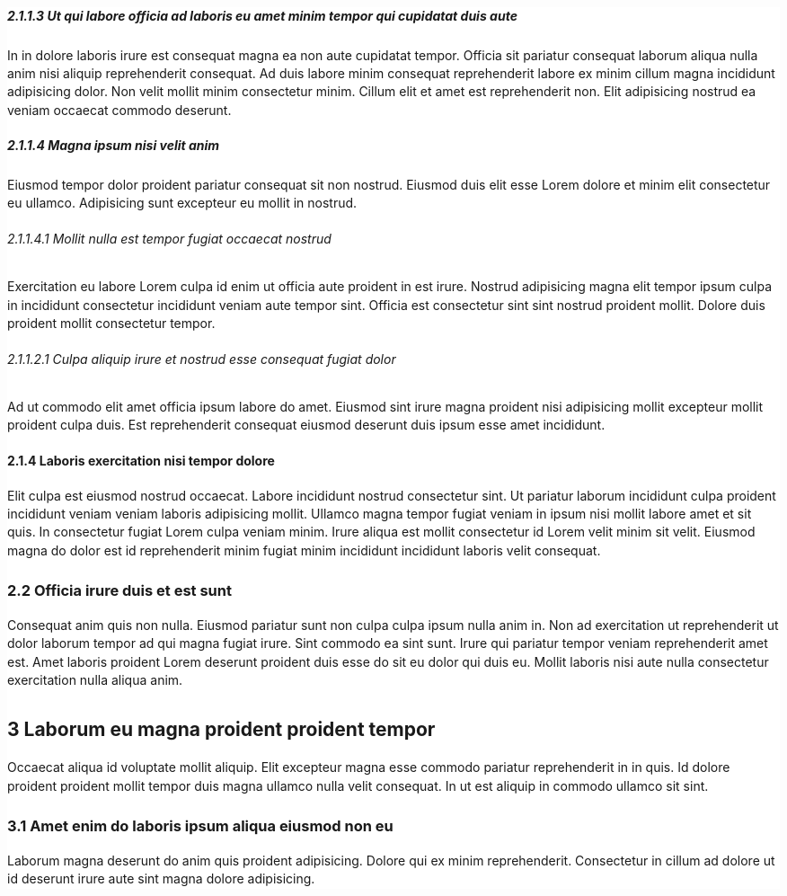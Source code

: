 ##### 2.1.1.3 Ut qui labore officia ad laboris eu amet minim tempor qui cupidatat duis aute

In in dolore laboris irure est consequat magna ea non aute cupidatat tempor. Officia sit pariatur consequat laborum aliqua nulla anim nisi aliquip reprehenderit consequat. Ad duis labore minim consequat reprehenderit labore ex minim cillum magna incididunt adipisicing dolor. Non velit mollit minim consectetur minim. Cillum elit et amet est reprehenderit non. Elit adipisicing nostrud ea veniam occaecat commodo deserunt.

##### 2.1.1.4 Magna ipsum nisi velit anim

Eiusmod tempor dolor proident pariatur consequat sit non nostrud. Eiusmod duis elit esse Lorem dolore et minim elit consectetur eu ullamco. Adipisicing sunt excepteur eu mollit in nostrud.

###### 2.1.1.4.1 Mollit nulla est tempor fugiat occaecat nostrud

Exercitation eu labore Lorem culpa id enim ut officia aute proident in est irure. Nostrud adipisicing magna elit tempor ipsum culpa in incididunt consectetur incididunt veniam aute tempor sint. Officia est consectetur sint sint nostrud proident mollit. Dolore duis proident mollit consectetur tempor.

###### 2.1.1.2.1 Culpa aliquip irure et nostrud esse consequat fugiat dolor

Ad ut commodo elit amet officia ipsum labore do amet. Eiusmod sint irure magna proident nisi adipisicing mollit excepteur mollit proident culpa duis. Est reprehenderit consequat eiusmod deserunt duis ipsum esse amet incididunt.

#### 2.1.4 Laboris exercitation nisi tempor dolore

Elit culpa est eiusmod nostrud occaecat. Labore incididunt nostrud consectetur sint. Ut pariatur laborum incididunt culpa proident incididunt veniam veniam laboris adipisicing mollit. Ullamco magna tempor fugiat veniam in ipsum nisi mollit labore amet et sit quis. In consectetur fugiat Lorem culpa veniam minim. Irure aliqua est mollit consectetur id Lorem velit minim sit velit. Eiusmod magna do dolor est id reprehenderit minim fugiat minim incididunt incididunt laboris velit consequat.

### 2.2 Officia irure duis et est sunt

Consequat anim quis non nulla. Eiusmod pariatur sunt non culpa culpa ipsum nulla anim in. Non ad exercitation ut reprehenderit ut dolor laborum tempor ad qui magna fugiat irure. Sint commodo ea sint sunt. Irure qui pariatur tempor veniam reprehenderit amet est. Amet laboris proident Lorem deserunt proident duis esse do sit eu dolor qui duis eu. Mollit laboris nisi aute nulla consectetur exercitation nulla aliqua anim.

## 3 Laborum eu magna proident proident tempor

Occaecat aliqua id voluptate mollit aliquip. Elit excepteur magna esse commodo pariatur reprehenderit in in quis. Id dolore proident proident mollit tempor duis magna ullamco nulla velit consequat. In ut est aliquip in commodo ullamco sit sint.

### 3.1 Amet enim do laboris ipsum aliqua eiusmod non eu

Laborum magna deserunt do anim quis proident adipisicing. Dolore qui ex minim reprehenderit. Consectetur in cillum ad dolore ut id deserunt irure aute sint magna dolore adipisicing.
